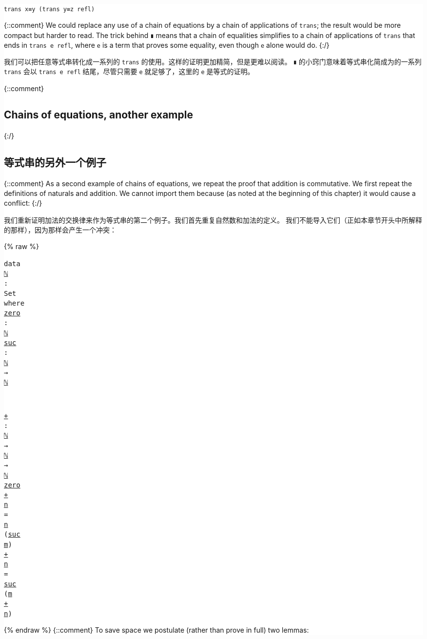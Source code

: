     trans x≡y (trans y≡z refl)

{::comment}
We could replace any use of a chain of equations by a chain of
applications of `trans`; the result would be more compact but harder
to read.  The trick behind `∎` means that a chain of equalities
simplifies to a chain of applications of `trans` that ends in `trans e
refl`, where `e` is a term that proves some equality, even though `e`
alone would do.
{:/}

我们可以把任意等式串转化成一系列的 `trans` 的使用。这样的证明更加精简，但是更难以阅读。
`∎` 的小窍门意味着等式串化简成为的一系列 `trans` 会以 `trans e refl` 结尾，尽管只需要 `e`
就足够了，这里的 `e` 是等式的证明。


{::comment}
## Chains of equations, another example
{:/}

## 等式串的另外一个例子

{::comment}
As a second example of chains of equations, we repeat the proof that addition
is commutative.  We first repeat the definitions of naturals and addition.
We cannot import them because (as noted at the beginning of this chapter)
it would cause a conflict:
{:/}

我们重新证明加法的交换律来作为等式串的第二个例子。我们首先重复自然数和加法的定义。
我们不能导入它们（正如本章节开头中所解释的那样），因为那样会产生一个冲突：

{% raw %}<pre class="Agda"><a id="11002" class="Keyword">data</a> <a id="ℕ"></a><a id="11007" href="{% endraw %}{{ site.baseurl }}{% link out/plfa/Equality.md %}{% raw %}#11007" class="Datatype">ℕ</a> <a id="11009" class="Symbol">:</a> <a id="11011" class="PrimitiveType">Set</a> <a id="11015" class="Keyword">where</a>
  <a id="ℕ.zero"></a><a id="11023" href="{% endraw %}{{ site.baseurl }}{% link out/plfa/Equality.md %}{% raw %}#11023" class="InductiveConstructor">zero</a> <a id="11028" class="Symbol">:</a> <a id="11030" href="plfa.Equality.html#11007" class="Datatype">ℕ</a>
  <a id="ℕ.suc"></a><a id="11034" href="{% endraw %}{{ site.baseurl }}{% link out/plfa/Equality.md %}{% raw %}#11034" class="InductiveConstructor">suc</a>  <a id="11039" class="Symbol">:</a> <a id="11041" href="plfa.Equality.html#11007" class="Datatype">ℕ</a> <a id="11043" class="Symbol">→</a> <a id="11045" href="plfa.Equality.html#11007" class="Datatype">ℕ</a>

<a id="_+_"></a><a id="11048" href="{% endraw %}{{ site.baseurl }}{% link out/plfa/Equality.md %}{% raw %}#11048" class="Function Operator">_+_</a> <a id="11052" class="Symbol">:</a> <a id="11054" href="plfa.Equality.html#11007" class="Datatype">ℕ</a> <a id="11056" class="Symbol">→</a> <a id="11058" href="plfa.Equality.html#11007" class="Datatype">ℕ</a> <a id="11060" class="Symbol">→</a> <a id="11062" href="plfa.Equality.html#11007" class="Datatype">ℕ</a>
<a id="11064" href="{% endraw %}{{ site.baseurl }}{% link out/plfa/Equality.md %}{% raw %}#11023" class="InductiveConstructor">zero</a>    <a id="11072" href="plfa.Equality.html#11048" class="Function Operator">+</a> <a id="11074" href="plfa.Equality.html#11074" class="Bound">n</a>  <a id="11077" class="Symbol">=</a>  <a id="11080" href="plfa.Equality.html#11074" class="Bound">n</a>
<a id="11082" class="Symbol">(</a><a id="11083" href="{% endraw %}{{ site.baseurl }}{% link out/plfa/Equality.md %}{% raw %}#11034" class="InductiveConstructor">suc</a> <a id="11087" href="plfa.Equality.html#11087" class="Bound">m</a><a id="11088" class="Symbol">)</a> <a id="11090" href="plfa.Equality.html#11048" class="Function Operator">+</a> <a id="11092" href="plfa.Equality.html#11092" class="Bound">n</a>  <a id="11095" class="Symbol">=</a>  <a id="11098" href="plfa.Equality.html#11034" class="InductiveConstructor">suc</a> <a id="11102" class="Symbol">(</a><a id="11103" href="plfa.Equality.html#11087" class="Bound">m</a> <a id="11105" href="plfa.Equality.html#11048" class="Function Operator">+</a> <a id="11107" href="plfa.Equality.html#11092" class="Bound">n</a><a id="11108" class="Symbol">)</a>
</pre>{% endraw %}
{::comment}
To save space we postulate (rather than prove in full) two lemmas: